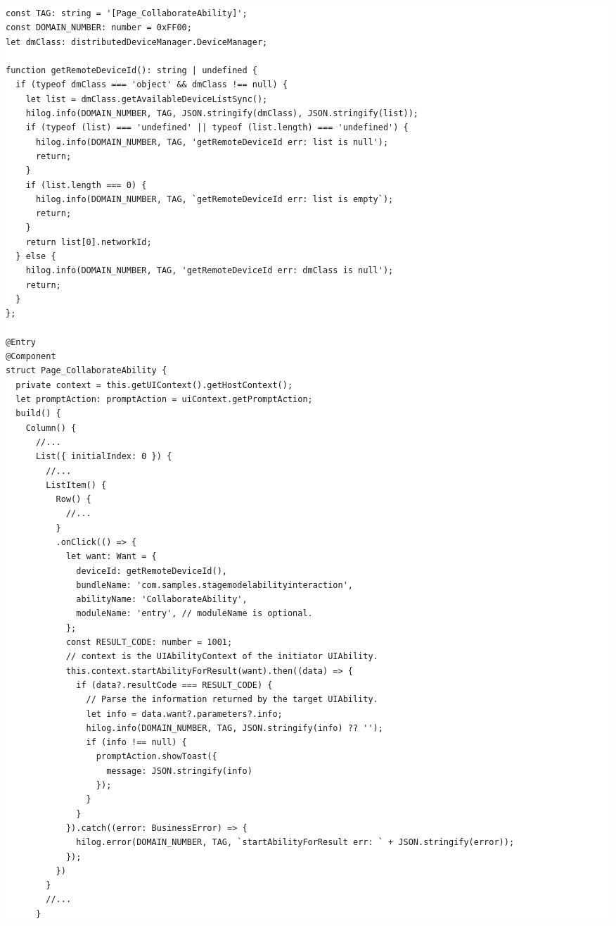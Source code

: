     const TAG: string = '[Page_CollaborateAbility]';
    const DOMAIN_NUMBER: number = 0xFF00;
    let dmClass: distributedDeviceManager.DeviceManager;

    function getRemoteDeviceId(): string | undefined {
      if (typeof dmClass === 'object' && dmClass !== null) {
        let list = dmClass.getAvailableDeviceListSync();
        hilog.info(DOMAIN_NUMBER, TAG, JSON.stringify(dmClass), JSON.stringify(list));
        if (typeof (list) === 'undefined' || typeof (list.length) === 'undefined') {
          hilog.info(DOMAIN_NUMBER, TAG, 'getRemoteDeviceId err: list is null');
          return;
        }
        if (list.length === 0) {
          hilog.info(DOMAIN_NUMBER, TAG, `getRemoteDeviceId err: list is empty`);
          return;
        }
        return list[0].networkId;
      } else {
        hilog.info(DOMAIN_NUMBER, TAG, 'getRemoteDeviceId err: dmClass is null');
        return;
      }
    };

    @Entry
    @Component
    struct Page_CollaborateAbility {
      private context = this.getUIContext().getHostContext();
      let promptAction: promptAction = uiContext.getPromptAction;
      build() {
        Column() {
          //...
          List({ initialIndex: 0 }) {
            //...
            ListItem() {
              Row() {
                //...
              }
              .onClick(() => {
                let want: Want = {
                  deviceId: getRemoteDeviceId(),
                  bundleName: 'com.samples.stagemodelabilityinteraction',
                  abilityName: 'CollaborateAbility',
                  moduleName: 'entry', // moduleName is optional.
                };
                const RESULT_CODE: number = 1001;
                // context is the UIAbilityContext of the initiator UIAbility.
                this.context.startAbilityForResult(want).then((data) => {
                  if (data?.resultCode === RESULT_CODE) {
                    // Parse the information returned by the target UIAbility.
                    let info = data.want?.parameters?.info;
                    hilog.info(DOMAIN_NUMBER, TAG, JSON.stringify(info) ?? '');
                    if (info !== null) {
                      promptAction.showToast({
                        message: JSON.stringify(info)
                      });
                    }
                  }
                }).catch((error: BusinessError) => {
                  hilog.error(DOMAIN_NUMBER, TAG, `startAbilityForResult err: ` + JSON.stringify(error));
                });
              })
            }
            //...
          }